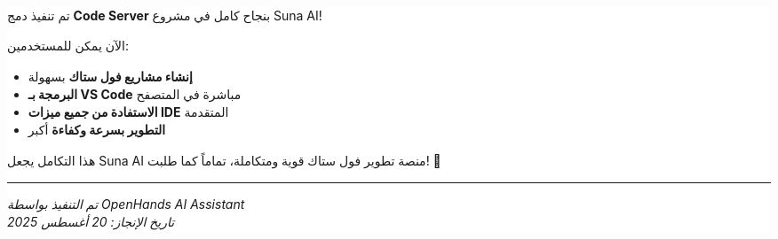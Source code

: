 تم تنفيذ دمج **Code Server** بنجاح كامل في مشروع Suna AI! 

الآن يمكن للمستخدمين:
- **إنشاء مشاريع فول ستاك** بسهولة
- **البرمجة بـ VS Code** مباشرة في المتصفح  
- **الاستفادة من جميع ميزات IDE** المتقدمة
- **التطوير بسرعة وكفاءة** أكبر

هذا التكامل يجعل Suna AI منصة تطوير فول ستاك قوية ومتكاملة، تماماً كما طلبت! 🚀

---

*تم التنفيذ بواسطة OpenHands AI Assistant*  
*تاريخ الإنجاز: 20 أغسطس 2025*